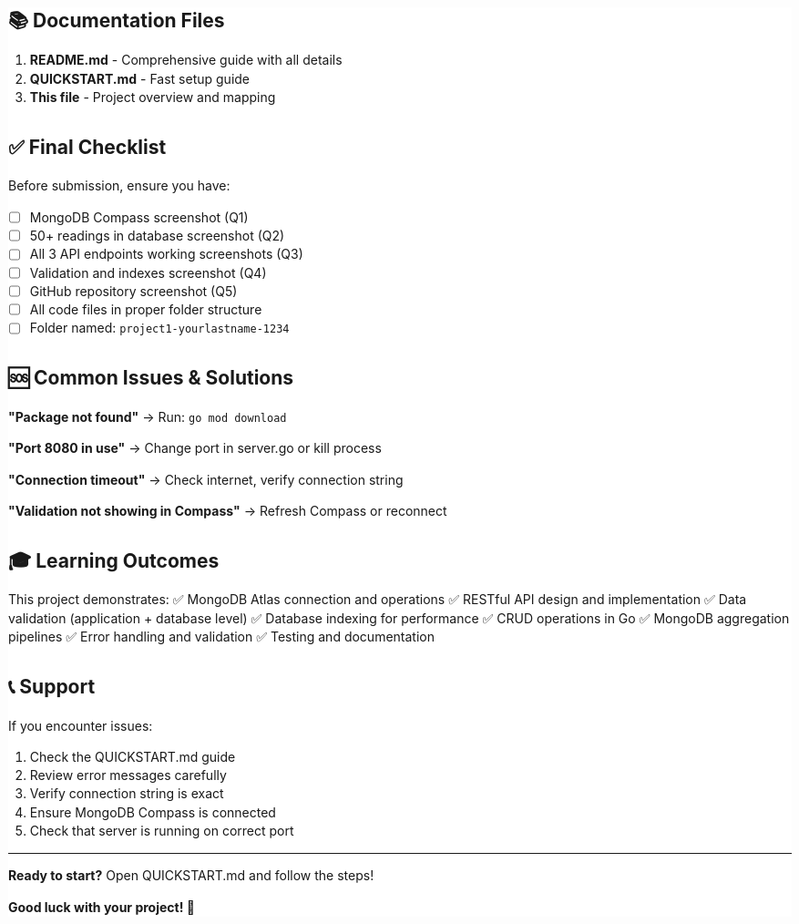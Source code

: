 ## 📚 Documentation Files

1. **README.md** - Comprehensive guide with all details
2. **QUICKSTART.md** - Fast setup guide
3. **This file** - Project overview and mapping

## ✅ Final Checklist

Before submission, ensure you have:
- [ ] MongoDB Compass screenshot (Q1)
- [ ] 50+ readings in database screenshot (Q2)
- [ ] All 3 API endpoints working screenshots (Q3)
- [ ] Validation and indexes screenshot (Q4)
- [ ] GitHub repository screenshot (Q5)
- [ ] All code files in proper folder structure
- [ ] Folder named: `project1-yourlastname-1234`

## 🆘 Common Issues & Solutions

**"Package not found"**
→ Run: `go mod download`

**"Port 8080 in use"**
→ Change port in server.go or kill process

**"Connection timeout"**
→ Check internet, verify connection string

**"Validation not showing in Compass"**
→ Refresh Compass or reconnect

## 🎓 Learning Outcomes

This project demonstrates:
✅ MongoDB Atlas connection and operations
✅ RESTful API design and implementation
✅ Data validation (application + database level)
✅ Database indexing for performance
✅ CRUD operations in Go
✅ MongoDB aggregation pipelines
✅ Error handling and validation
✅ Testing and documentation

## 📞 Support

If you encounter issues:
1. Check the QUICKSTART.md guide
2. Review error messages carefully
3. Verify connection string is exact
4. Ensure MongoDB Compass is connected
5. Check that server is running on correct port

---

**Ready to start?** Open QUICKSTART.md and follow the steps!

**Good luck with your project! 🚀**
